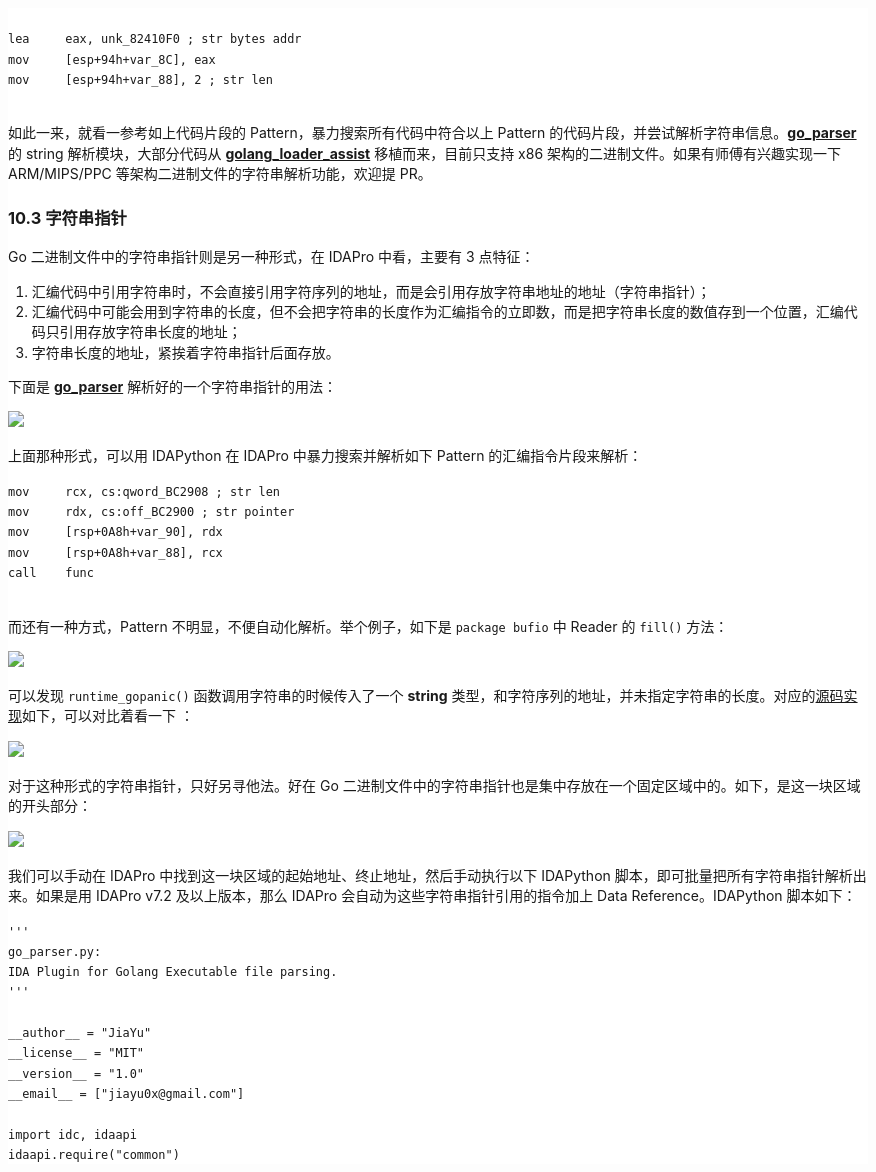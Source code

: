 ```

lea     eax, unk_82410F0 ; str bytes addr
mov     [esp+94h+var_8C], eax
mov     [esp+94h+var_88], 2 ; str len


```

如此一来，就看一参考如上代码片段的 Pattern，暴力搜索所有代码中符合以上 Pattern 的代码片段，并尝试解析字符串信息。**[go_parser](https://github.com/0xjiayu/go_parser)** 的 string 解析模块，大部分代码从 **[golang_loader_assist](https://github.com/strazzere/golang_loader_assist)** 移植而来，目前只支持 x86 架构的二进制文件。如果有师傅有兴趣实现一下 ARM/MIPS/PPC 等架构二进制文件的字符串解析功能，欢迎提 PR。

### 10.3 字符串指针

Go 二进制文件中的字符串指针则是另一种形式，在 IDAPro 中看，主要有 3 点特征：

1.  汇编代码中引用字符串时，不会直接引用字符序列的地址，而是会引用存放字符串地址的地址（字符串指针）；
2.  汇编代码中可能会用到字符串的长度，但不会把字符串的长度作为汇编指令的立即数，而是把字符串长度的数值存到一个位置，汇编代码只引用存放字符串长度的地址；
3.  字符串长度的地址，紧挨着字符串指针后面存放。

下面是 **[go_parser](https://github.com/0xjiayu/go_parser)** 解析好的一个字符串指针的用法：

[![](https://p3.ssl.qhimg.com/t01726acff85033030e.png)](https://p3.ssl.qhimg.com/t01726acff85033030e.png)

上面那种形式，可以用 IDAPython 在 IDAPro 中暴力搜索并解析如下 Pattern 的汇编指令片段来解析：

```
mov     rcx, cs:qword_BC2908 ; str len
mov     rdx, cs:off_BC2900 ; str pointer
mov     [rsp+0A8h+var_90], rdx
mov     [rsp+0A8h+var_88], rcx
call    func


```

而还有一种方式，Pattern 不明显，不便自动化解析。举个例子，如下是 `package bufio` 中 Reader 的 `fill()` 方法：

[![](https://p3.ssl.qhimg.com/t01cd5913816bbb475e.png)](https://p3.ssl.qhimg.com/t01cd5913816bbb475e.png)

可以发现 `runtime_gopanic()` 函数调用字符串的时候传入了一个 **string** 类型，和字符序列的地址，并未指定字符串的长度。对应的[源码实现](https://golang.org/src/bufio/bufio.go?s=2408:2431#L96)如下，可以对比着看一下 ：

[![](https://p2.ssl.qhimg.com/t018852c744e3cf969d.png)](https://p2.ssl.qhimg.com/t018852c744e3cf969d.png)

对于这种形式的字符串指针，只好另寻他法。好在 Go 二进制文件中的字符串指针也是集中存放在一个固定区域中的。如下，是这一块区域的开头部分：

[![](https://p4.ssl.qhimg.com/t017c64c427d461294e.png)](https://p4.ssl.qhimg.com/t017c64c427d461294e.png)

我们可以手动在 IDAPro 中找到这一块区域的起始地址、终止地址，然后手动执行以下 IDAPython 脚本，即可批量把所有字符串指针解析出来。如果是用 IDAPro v7.2 及以上版本，那么 IDAPro 会自动为这些字符串指针引用的指令加上 Data Reference。IDAPython 脚本如下：

```
'''
go_parser.py:
IDA Plugin for Golang Executable file parsing.
'''

__author__ = "JiaYu"
__license__ = "MIT"
__version__ = "1.0"
__email__ = ["jiayu0x@gmail.com"]

import idc, idaapi
idaapi.require("common") 

```